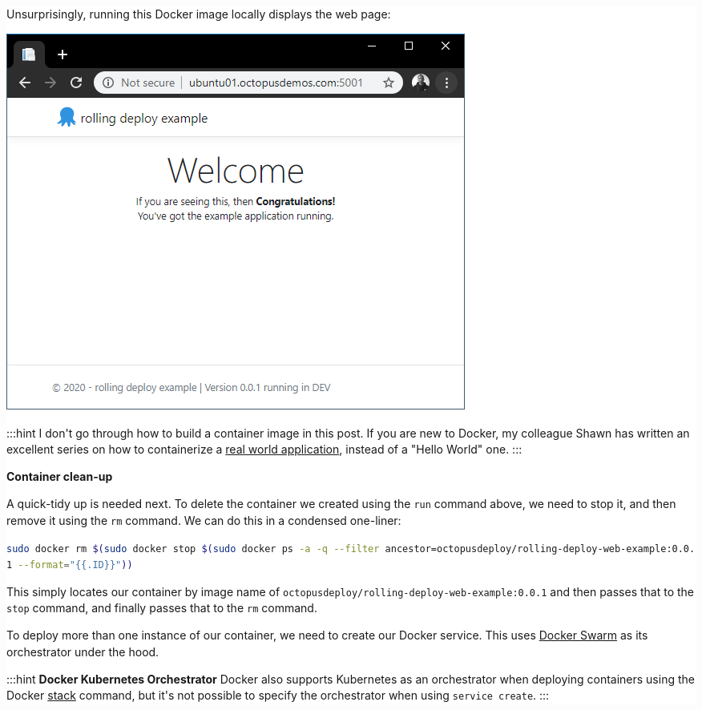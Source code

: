 Unsurprisingly, running this Docker image locally displays the web page:

![](docker-run.png "width=500")

:::hint
I don't go through how to build a container image in this post. If you are new to Docker, my colleague Shawn has written an excellent series on how to containerize a [real world application](https://octopus.com/blog/containerize-a-real-world-web-app), instead of a "Hello World" one.
:::

**Container clean-up**

A quick-tidy up is needed next. To delete the container we created using the `run` command above, we need to stop it, and then remove it using the `rm` command. We can do this in a condensed one-liner:

```bash
sudo docker rm $(sudo docker stop $(sudo docker ps -a -q --filter ancestor=octopusdeploy/rolling-deploy-web-example:0.0.1 --format="{{.ID}}"))
```
This simply locates our container by image name of `octopusdeploy/rolling-deploy-web-example:0.0.1` and then passes that to the `stop` command, and finally passes that to the `rm` command.

To deploy more than one instance of our container, we need to create our Docker service. This uses [Docker Swarm](https://docs.docker.com/engine/swarm) as its orchestrator under the hood.

:::hint
**Docker Kubernetes Orchestrator**
Docker also supports Kubernetes as an orchestrator when deploying containers using the Docker [stack](https://docs.docker.com/engine/reference/commandline/stack) command, but it's not possible to specify the orchestrator when using `service create`.
:::
